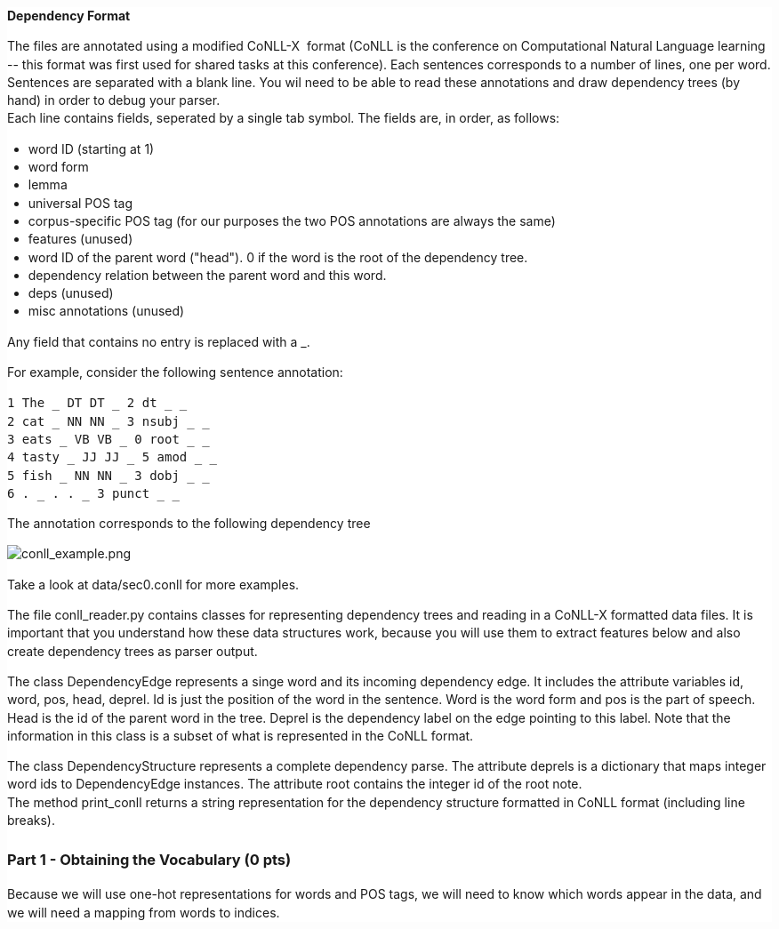 **Dependency Format**

The files are annotated using a modified CoNLL-X  format (CoNLL is the conference on Computational Natural Language learning -- this format was first used for shared tasks at this conference). Each sentences corresponds to a number of lines, one per word. Sentences are separated with a blank line. You wil need to be able to read these annotations and draw dependency trees (by hand) in order to debug your parser.  
Each line contains fields, seperated by a single tab symbol. The fields are, in order, as follows:

-   word ID (starting at 1)
-   word form
-   lemma
-   universal POS tag
-   corpus-specific POS tag (for our purposes the two POS annotations are always the same)
-   features (unused)
-   word ID of the parent word ("head"). 0 if the word is the root of the dependency tree.
-   dependency relation between the parent word and this word.
-   deps (unused)
-   misc annotations (unused)

Any field that contains no entry is replaced with a \_.

For example, consider the following sentence annotation:

<pre>1 The _ DT DT _ 2 dt _ _  
2 cat _ NN NN _ 3 nsubj _ _  
3 eats _ VB VB _ 0 root _ _  
4 tasty _ JJ JJ _ 5 amod _ _  
5 fish _ NN NN _ 3 dobj _ _  
6 . _ . . _ 3 punct _ _</pre>

The annotation corresponds to the following dependency tree

![conll_example.png](https://i.imgur.com/ULY9n0K.png)

Take a look at data/sec0.conll for more examples.

The file conll_reader.py contains classes for representing dependency trees and reading in a CoNLL-X formatted data files. It is important that you understand how these data structures work, because you will use them to extract features below and also create dependency trees as parser output.

The class DependencyEdge represents a singe word and its incoming dependency edge. It includes the attribute variables id, word, pos, head, deprel. Id is just the position of the word in the sentence. Word is the word form and pos is the part of speech. Head is the id of the parent word in the tree. Deprel is the dependency label on the edge pointing to this label. Note that the information in this class is a subset of what is represented in the CoNLL format.

The class DependencyStructure represents a complete dependency parse. The attribute deprels is a dictionary that maps integer word ids to DependencyEdge instances. The attribute root contains the integer id of the root note.   
The method print_conll returns a string representation for the dependency structure formatted in CoNLL format (including line breaks).

### Part 1 - Obtaining the Vocabulary (0 pts)

Because we will use one-hot representations for words and POS tags, we will need to know which words appear in the data, and we will need a mapping from words to indices.

